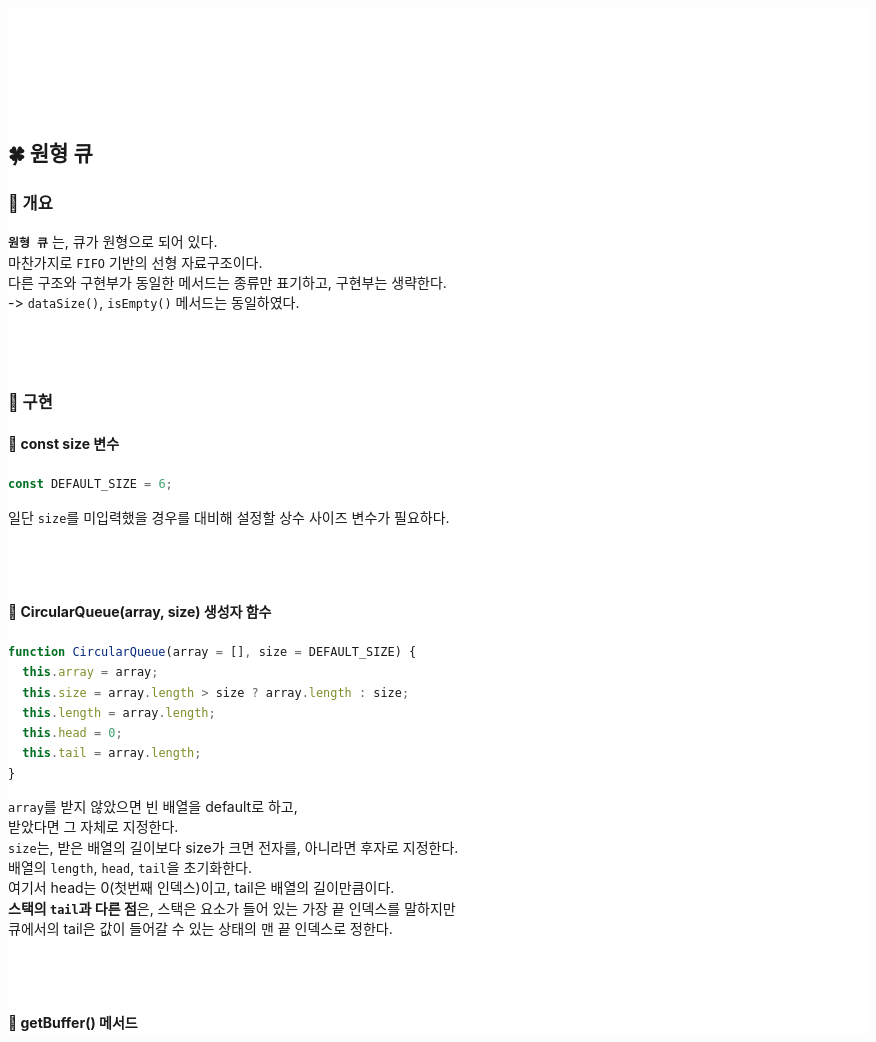 <br/>
<br/>
<br/>
<br/>
<br/>

## 🍀 원형 큐

### 🌱 개요

**`원형 큐`** 는, 큐가 원형으로 되어 있다.  
마찬가지로 `FIFO` 기반의 선형 자료구조이다.  
다른 구조와 구현부가 동일한 메서드는 종류만 표기하고, 구현부는 생략한다.  
-> `dataSize()`, `isEmpty()` 메서드는 동일하였다.

<br/>
<br/>

### 🌿 구현

#### 🍃 const size 변수

```js
const DEFAULT_SIZE = 6;
```

일단 `size`를 미입력했을 경우를 대비해 설정할 상수 사이즈 변수가 필요하다.

<br/>
<br/>

#### 🍃 CircularQueue(array, size) 생성자 함수

```js
function CircularQueue(array = [], size = DEFAULT_SIZE) {
  this.array = array;
  this.size = array.length > size ? array.length : size;
  this.length = array.length;
  this.head = 0;
  this.tail = array.length;
}
```

`array`를 받지 않았으면 빈 배열을 default로 하고,  
받았다면 그 자체로 지정한다.  
`size`는, 받은 배열의 길이보다 size가 크면 전자를, 아니라면 후자로 지정한다.  
배열의 `length`, `head`, `tail`을 초기화한다.  
여기서 head는 0(첫번째 인덱스)이고, tail은 배열의 길이만큼이다.  
**스택의 `tail`과 다른 점**은, 스택은 요소가 들어 있는 가장 끝 인덱스를 말하지만  
큐에서의 tail은 값이 들어갈 수 있는 상태의 맨 끝 인덱스로 정한다.

<br/>
<br/>

#### 🍃 getBuffer() 메서드
